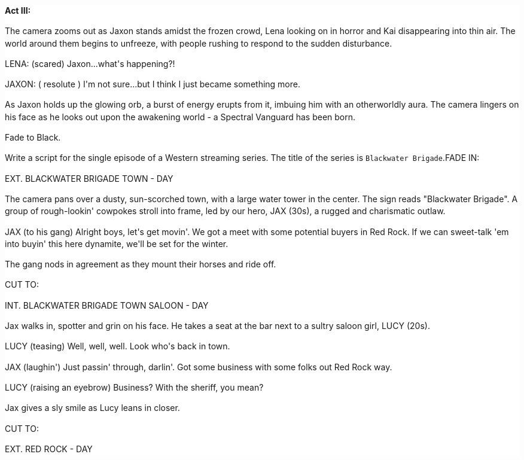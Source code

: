 **Act III:**

The camera zooms out as Jaxon stands amidst the frozen crowd, Lena looking on in horror and Kai disappearing into thin air. The world around them begins to unfreeze, with people rushing to respond to the sudden disturbance.

LENA:
(scared)
Jaxon...what's happening?!

JAXON:
( resolute )
I'm not sure...but I think I just became something more.

As Jaxon holds up the glowing orb, a burst of energy erupts from it, imbuing him with an otherworldly aura. The camera lingers on his face as he looks out upon the awakening world - a Spectral Vanguard has been born.

Fade to Black.<end>

Write a script for the single episode of a Western streaming series. The title of the series is `Blackwater Brigade`.<start>FADE IN:

EXT. BLACKWATER BRIGADE TOWN - DAY

The camera pans over a dusty, sun-scorched town, with a large water tower in the center. The sign reads "Blackwater Brigade". A group of rough-lookin' cowpokes stroll into frame, led by our hero, JAX (30s), a rugged and charismatic outlaw.

JAX
(to his gang)
Alright boys, let's get movin'. We got a meet with some potential buyers in Red Rock. If we can sweet-talk 'em into buyin' this here dynamite, we'll be set for the winter.

The gang nods in agreement as they mount their horses and ride off.

CUT TO:

INT. BLACKWATER BRIGADE TOWN SALOON - DAY

Jax walks in, spotter and grin on his face. He takes a seat at the bar next to a sultry saloon girl, LUCY (20s).

LUCY
(teasing)
Well, well, well. Look who's back in town.

JAX
(laughin')
Just passin' through, darlin'. Got some business with some folks out Red Rock way.

LUCY
(raising an eyebrow)
Business? With the sheriff, you mean?

Jax gives a sly smile as Lucy leans in closer.

CUT TO:

EXT. RED ROCK - DAY
